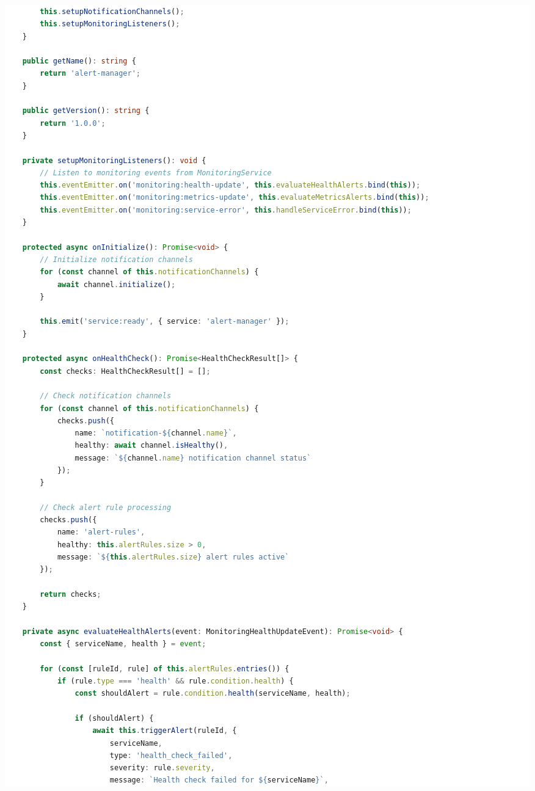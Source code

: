 ```typescript
        this.setupNotificationChannels();
        this.setupMonitoringListeners();
    }

    public getName(): string {
        return 'alert-manager';
    }

    public getVersion(): string {
        return '1.0.0';
    }

    private setupMonitoringListeners(): void {
        // Listen to monitoring events from MonitoringService
        this.eventEmitter.on('monitoring:health-update', this.evaluateHealthAlerts.bind(this));
        this.eventEmitter.on('monitoring:metrics-update', this.evaluateMetricsAlerts.bind(this));
        this.eventEmitter.on('monitoring:service-error', this.handleServiceError.bind(this));
    }

    protected async onInitialize(): Promise<void> {
        // Initialize notification channels
        for (const channel of this.notificationChannels) {
            await channel.initialize();
        }
        
        this.emit('service:ready', { service: 'alert-manager' });
    }

    protected async onHealthCheck(): Promise<HealthCheckResult[]> {
        const checks: HealthCheckResult[] = [];

        // Check notification channels
        for (const channel of this.notificationChannels) {
            checks.push({
                name: `notification-${channel.name}`,
                healthy: await channel.isHealthy(),
                message: `${channel.name} notification channel status`
            });
        }

        // Check alert rule processing
        checks.push({
            name: 'alert-rules',
            healthy: this.alertRules.size > 0,
            message: `${this.alertRules.size} alert rules active`
        });

        return checks;
    }

    private async evaluateHealthAlerts(event: MonitoringHealthUpdateEvent): Promise<void> {
        const { serviceName, health } = event;
        
        for (const [ruleId, rule] of this.alertRules.entries()) {
            if (rule.type === 'health' && rule.condition.health) {
                const shouldAlert = rule.condition.health(serviceName, health);
                
                if (shouldAlert) {
                    await this.triggerAlert(ruleId, {
                        serviceName,
                        type: 'health_check_failed',
                        severity: rule.severity,
                        message: `Health check failed for ${serviceName}`,
```